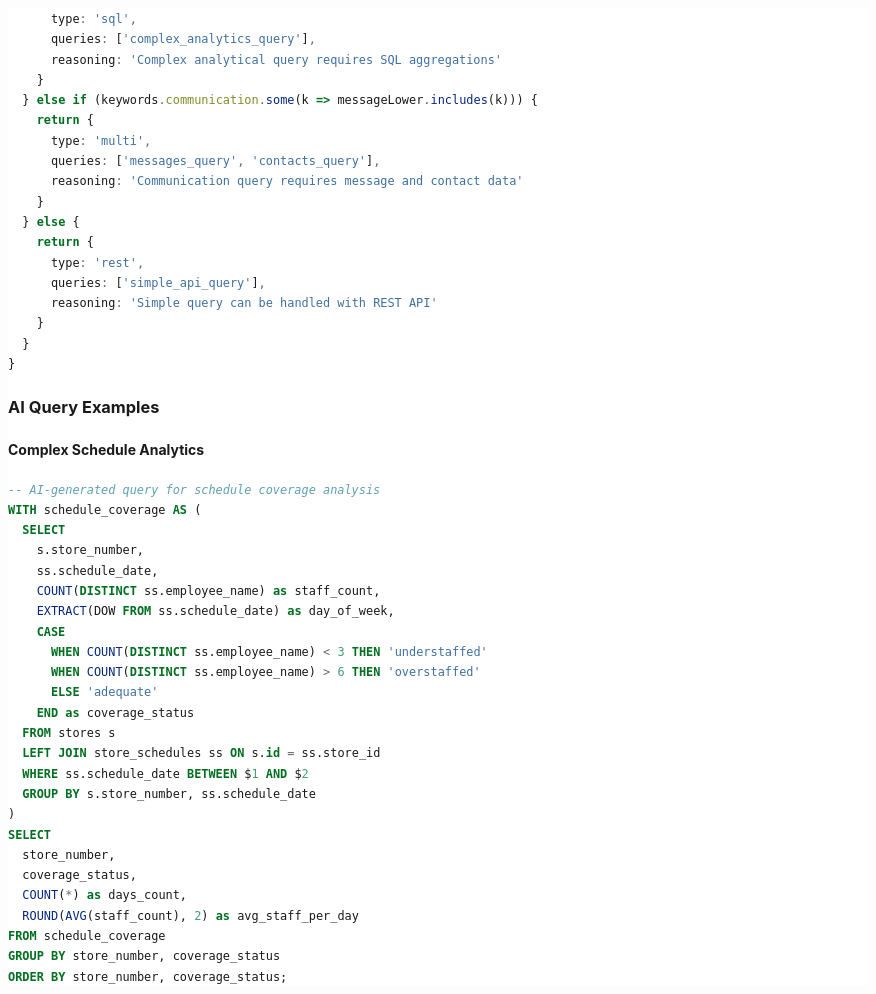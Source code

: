 ```typescript
      type: 'sql',
      queries: ['complex_analytics_query'],
      reasoning: 'Complex analytical query requires SQL aggregations'
    }
  } else if (keywords.communication.some(k => messageLower.includes(k))) {
    return {
      type: 'multi',
      queries: ['messages_query', 'contacts_query'],
      reasoning: 'Communication query requires message and contact data'
    }
  } else {
    return {
      type: 'rest',
      queries: ['simple_api_query'],
      reasoning: 'Simple query can be handled with REST API'
    }
  }
}
```

### AI Query Examples

#### Complex Schedule Analytics
```sql
-- AI-generated query for schedule coverage analysis
WITH schedule_coverage AS (
  SELECT 
    s.store_number,
    ss.schedule_date,
    COUNT(DISTINCT ss.employee_name) as staff_count,
    EXTRACT(DOW FROM ss.schedule_date) as day_of_week,
    CASE 
      WHEN COUNT(DISTINCT ss.employee_name) < 3 THEN 'understaffed'
      WHEN COUNT(DISTINCT ss.employee_name) > 6 THEN 'overstaffed'
      ELSE 'adequate'
    END as coverage_status
  FROM stores s
  LEFT JOIN store_schedules ss ON s.id = ss.store_id
  WHERE ss.schedule_date BETWEEN $1 AND $2
  GROUP BY s.store_number, ss.schedule_date
)
SELECT 
  store_number,
  coverage_status,
  COUNT(*) as days_count,
  ROUND(AVG(staff_count), 2) as avg_staff_per_day
FROM schedule_coverage
GROUP BY store_number, coverage_status
ORDER BY store_number, coverage_status;
```
